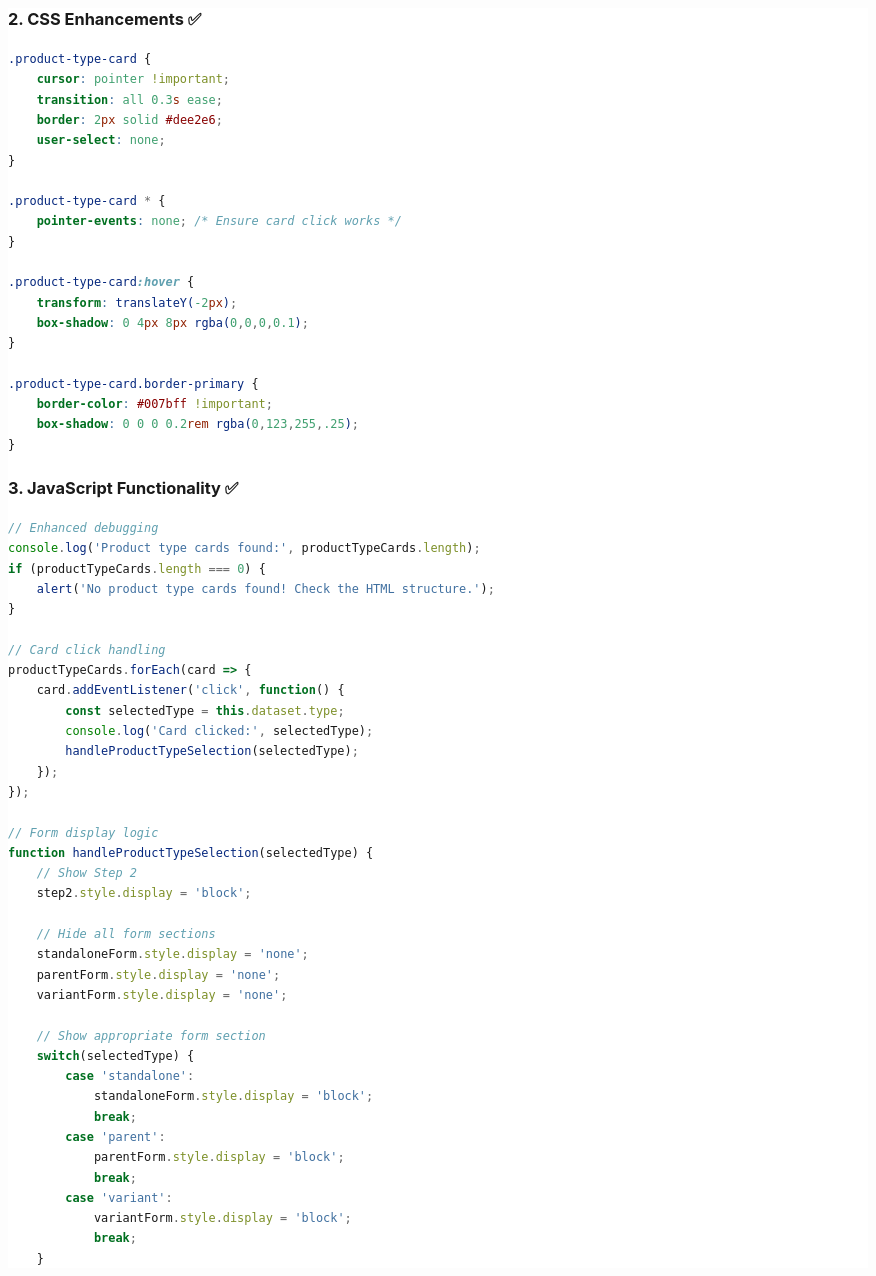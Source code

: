 ### **2. CSS Enhancements** ✅
```css
.product-type-card {
    cursor: pointer !important;
    transition: all 0.3s ease;
    border: 2px solid #dee2e6;
    user-select: none;
}

.product-type-card * {
    pointer-events: none; /* Ensure card click works */
}

.product-type-card:hover {
    transform: translateY(-2px);
    box-shadow: 0 4px 8px rgba(0,0,0,0.1);
}

.product-type-card.border-primary {
    border-color: #007bff !important;
    box-shadow: 0 0 0 0.2rem rgba(0,123,255,.25);
}
```

### **3. JavaScript Functionality** ✅
```javascript
// Enhanced debugging
console.log('Product type cards found:', productTypeCards.length);
if (productTypeCards.length === 0) {
    alert('No product type cards found! Check the HTML structure.');
}

// Card click handling
productTypeCards.forEach(card => {
    card.addEventListener('click', function() {
        const selectedType = this.dataset.type;
        console.log('Card clicked:', selectedType);
        handleProductTypeSelection(selectedType);
    });
});

// Form display logic
function handleProductTypeSelection(selectedType) {
    // Show Step 2
    step2.style.display = 'block';
    
    // Hide all form sections
    standaloneForm.style.display = 'none';
    parentForm.style.display = 'none';
    variantForm.style.display = 'none';
    
    // Show appropriate form section
    switch(selectedType) {
        case 'standalone':
            standaloneForm.style.display = 'block';
            break;
        case 'parent':
            parentForm.style.display = 'block';
            break;
        case 'variant':
            variantForm.style.display = 'block';
            break;
    }
```
